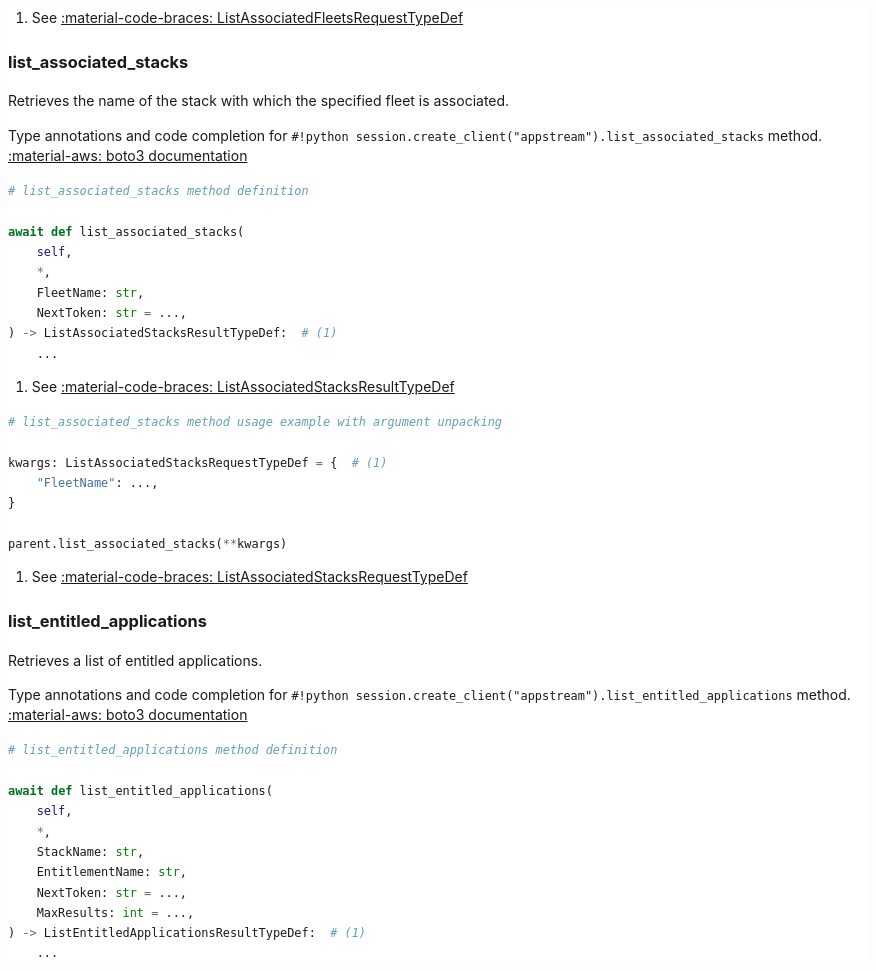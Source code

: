 1. See [:material-code-braces: ListAssociatedFleetsRequestTypeDef](./type_defs.md#listassociatedfleetsrequesttypedef) 

### list\_associated\_stacks

Retrieves the name of the stack with which the specified fleet is associated.

Type annotations and code completion for `#!python session.create_client("appstream").list_associated_stacks` method.
[:material-aws: boto3 documentation](https://boto3.amazonaws.com/v1/documentation/api/latest/reference/services/appstream/client/list_associated_stacks.html)

```python
# list_associated_stacks method definition

await def list_associated_stacks(
    self,
    *,
    FleetName: str,
    NextToken: str = ...,
) -> ListAssociatedStacksResultTypeDef:  # (1)
    ...
```

1. See [:material-code-braces: ListAssociatedStacksResultTypeDef](./type_defs.md#listassociatedstacksresulttypedef) 


```python
# list_associated_stacks method usage example with argument unpacking

kwargs: ListAssociatedStacksRequestTypeDef = {  # (1)
    "FleetName": ...,
}

parent.list_associated_stacks(**kwargs)
```

1. See [:material-code-braces: ListAssociatedStacksRequestTypeDef](./type_defs.md#listassociatedstacksrequesttypedef) 

### list\_entitled\_applications

Retrieves a list of entitled applications.

Type annotations and code completion for `#!python session.create_client("appstream").list_entitled_applications` method.
[:material-aws: boto3 documentation](https://boto3.amazonaws.com/v1/documentation/api/latest/reference/services/appstream/client/list_entitled_applications.html)

```python
# list_entitled_applications method definition

await def list_entitled_applications(
    self,
    *,
    StackName: str,
    EntitlementName: str,
    NextToken: str = ...,
    MaxResults: int = ...,
) -> ListEntitledApplicationsResultTypeDef:  # (1)
    ...
```
